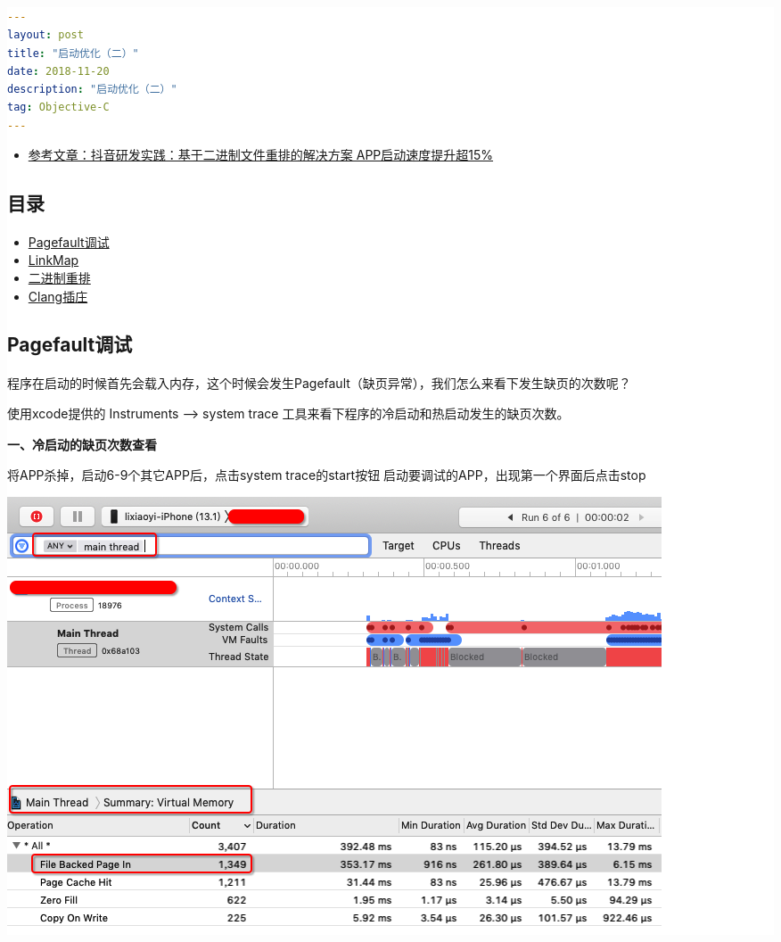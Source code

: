 ```yaml
---
layout: post
title: "启动优化（二）"
date: 2018-11-20
description: "启动优化（二）"
tag: Objective-C
---
```






- [参考文章：抖音研发实践：基于二进制文件重排的解决方案 APP启动速度提升超15%](https://blog.csdn.net/ByteDanceTech/article/details/103316459)


## 目录
- [Pagefault调试](#content1)   
- [LinkMap](#content2)   
- [二进制重排](#content3)   
- [Clang插庄](#content4)   






## <a id="content1"></a>Pagefault调试


程序在启动的时候首先会载入内存，这个时候会发生Pagefault（缺页异常），我们怎么来看下发生缺页的次数呢？

使用xcode提供的 Instruments --> system trace 工具来看下程序的冷启动和热启动发生的缺页次数。

**一、冷启动的缺页次数查看**

将APP杀掉，启动6-9个其它APP后，点击system trace的start按钮 启动要调试的APP，出现第一个界面后点击stop

<img src="/images/underlying/start4.png" alt="img">
